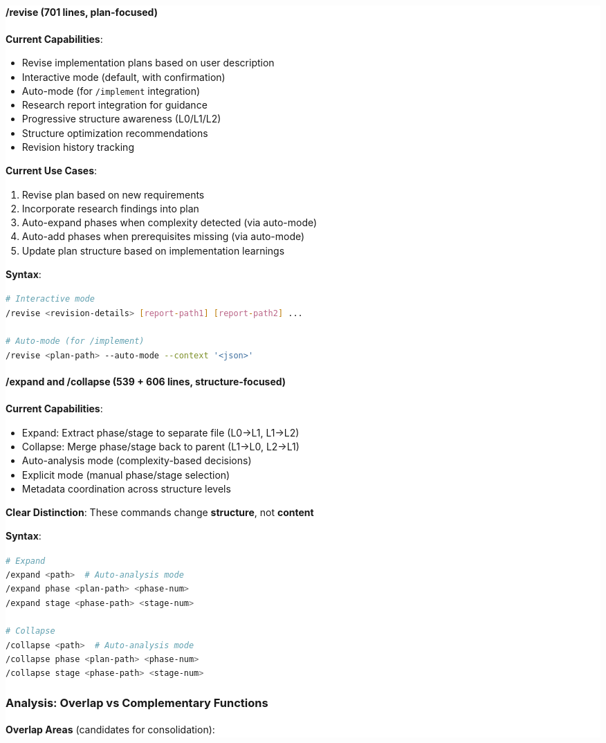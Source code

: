 #### /revise (701 lines, plan-focused)
**Current Capabilities**:
- Revise implementation plans based on user description
- Interactive mode (default, with confirmation)
- Auto-mode (for `/implement` integration)
- Research report integration for guidance
- Progressive structure awareness (L0/L1/L2)
- Structure optimization recommendations
- Revision history tracking

**Current Use Cases**:
1. Revise plan based on new requirements
2. Incorporate research findings into plan
3. Auto-expand phases when complexity detected (via auto-mode)
4. Auto-add phases when prerequisites missing (via auto-mode)
5. Update plan structure based on implementation learnings

**Syntax**:
```bash
# Interactive mode
/revise <revision-details> [report-path1] [report-path2] ...

# Auto-mode (for /implement)
/revise <plan-path> --auto-mode --context '<json>'
```

#### /expand and /collapse (539 + 606 lines, structure-focused)
**Current Capabilities**:
- Expand: Extract phase/stage to separate file (L0→L1, L1→L2)
- Collapse: Merge phase/stage back to parent (L1→L0, L2→L1)
- Auto-analysis mode (complexity-based decisions)
- Explicit mode (manual phase/stage selection)
- Metadata coordination across structure levels

**Clear Distinction**: These commands change **structure**, not **content**

**Syntax**:
```bash
# Expand
/expand <path>  # Auto-analysis mode
/expand phase <plan-path> <phase-num>
/expand stage <phase-path> <stage-num>

# Collapse
/collapse <path>  # Auto-analysis mode
/collapse phase <plan-path> <phase-num>
/collapse stage <phase-path> <stage-num>
```

### Analysis: Overlap vs Complementary Functions

**Overlap Areas** (candidates for consolidation):
